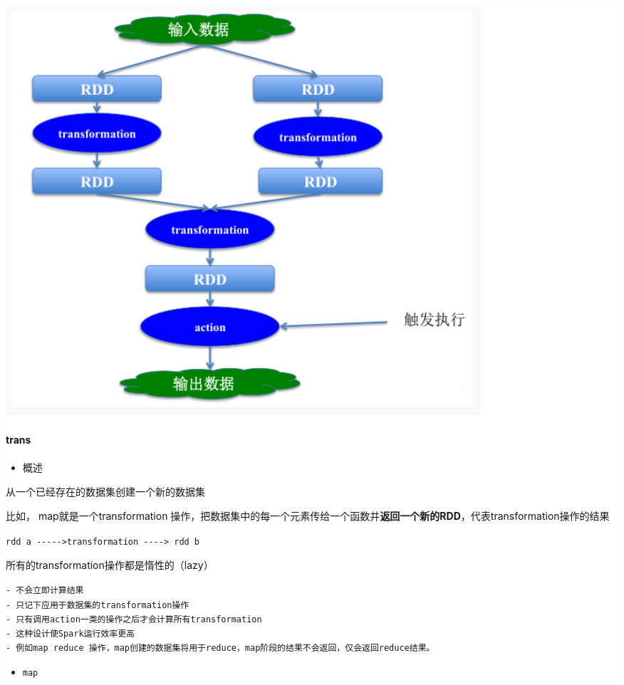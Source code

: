 ![s6](../images/s6.PNG)

#### trans

- 概述

从一个已经存在的数据集创建一个新的数据集

比如， map就是一个transformation 操作，把数据集中的每一个元素传给一个函数并**返回一个新的RDD**，代表transformation操作的结果

```
rdd a ----->transformation ----> rdd b
```

所有的transformation操作都是惰性的（lazy）
```
- 不会立即计算结果
- 只记下应用于数据集的transformation操作
- 只有调用action一类的操作之后才会计算所有transformation
- 这种设计使Spark运行效率更高
- 例如map reduce 操作，map创建的数据集将用于reduce，map阶段的结果不会返回，仅会返回reduce结果。
```

- `map`

